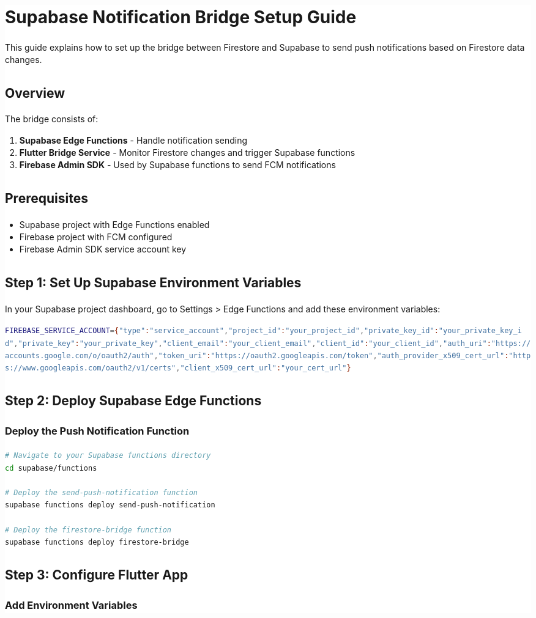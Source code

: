 # Supabase Notification Bridge Setup Guide

This guide explains how to set up the bridge between Firestore and Supabase to send push notifications based on Firestore data changes.

## Overview

The bridge consists of:
1. **Supabase Edge Functions** - Handle notification sending
2. **Flutter Bridge Service** - Monitor Firestore changes and trigger Supabase functions
3. **Firebase Admin SDK** - Used by Supabase functions to send FCM notifications

## Prerequisites

- Supabase project with Edge Functions enabled
- Firebase project with FCM configured
- Firebase Admin SDK service account key

## Step 1: Set Up Supabase Environment Variables

In your Supabase project dashboard, go to Settings > Edge Functions and add these environment variables:

```bash
FIREBASE_SERVICE_ACCOUNT={"type":"service_account","project_id":"your_project_id","private_key_id":"your_private_key_id","private_key":"your_private_key","client_email":"your_client_email","client_id":"your_client_id","auth_uri":"https://accounts.google.com/o/oauth2/auth","token_uri":"https://oauth2.googleapis.com/token","auth_provider_x509_cert_url":"https://www.googleapis.com/oauth2/v1/certs","client_x509_cert_url":"your_cert_url"}
```

## Step 2: Deploy Supabase Edge Functions

### Deploy the Push Notification Function

```bash
# Navigate to your Supabase functions directory
cd supabase/functions

# Deploy the send-push-notification function
supabase functions deploy send-push-notification

# Deploy the firestore-bridge function
supabase functions deploy firestore-bridge
```

## Step 3: Configure Flutter App

### Add Environment Variables
